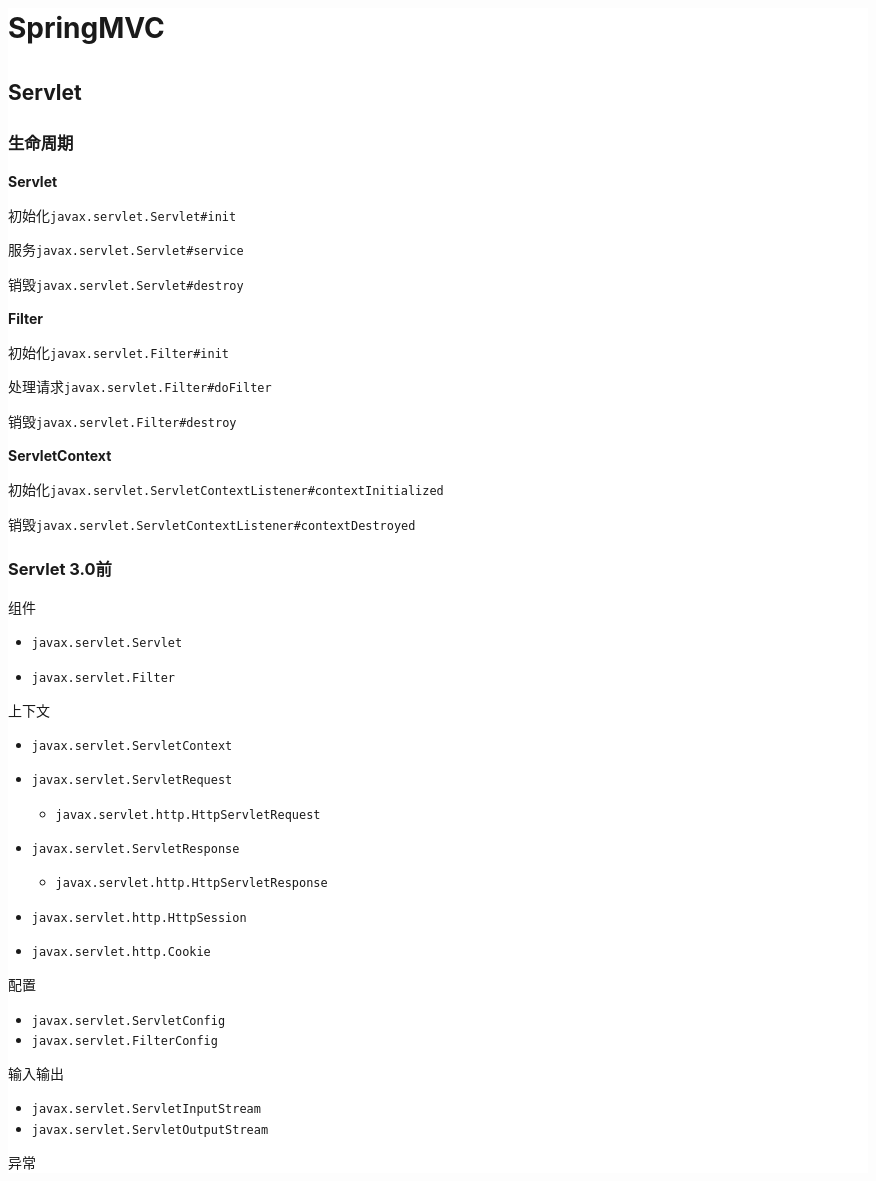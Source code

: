 # SpringMVC

## Servlet 

### 生命周期

**Servlet**

初始化`javax.servlet.Servlet#init`

服务`javax.servlet.Servlet#service`

销毁`javax.servlet.Servlet#destroy`

**Filter**

初始化`javax.servlet.Filter#init`

处理请求`javax.servlet.Filter#doFilter`

销毁`javax.servlet.Filter#destroy`

**ServletContext**

初始化`javax.servlet.ServletContextListener#contextInitialized`

销毁`javax.servlet.ServletContextListener#contextDestroyed`

### Servlet 3.0前

组件

- `javax.servlet.Servlet`

- `javax.servlet.Filter`

上下文

- `javax.servlet.ServletContext`

- `javax.servlet.ServletRequest`
  - `javax.servlet.http.HttpServletRequest`

- `javax.servlet.ServletResponse`
  - `javax.servlet.http.HttpServletResponse`
- `javax.servlet.http.HttpSession`
- `javax.servlet.http.Cookie`

配置

- `javax.servlet.ServletConfig`
- `javax.servlet.FilterConfig`

输入输出

- `javax.servlet.ServletInputStream`
- `javax.servlet.ServletOutputStream`

异常
